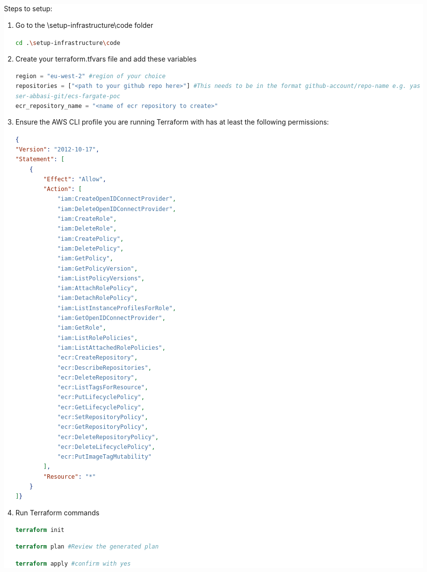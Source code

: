 Steps to setup:
1. Go to the \setup-infrastructure\code folder
    ```bash
    cd .\setup-infrastructure\code
    ```
2. Create your terraform.tfvars file and add these variables
    ```tf
    region = "eu-west-2" #region of your choice
    repositories = ["<path to your github repo here>"] #This needs to be in the format github-account/repo-name e.g. yasser-abbasi-git/ecs-fargate-poc
    ecr_repository_name = "<name of ecr repository to create>"
    ```
3. Ensure the AWS CLI profile you are running Terraform with has at least the following permissions:
    ```json
    {
    "Version": "2012-10-17",
    "Statement": [
        {
            "Effect": "Allow",
            "Action": [
                "iam:CreateOpenIDConnectProvider",
                "iam:DeleteOpenIDConnectProvider",
                "iam:CreateRole",
                "iam:DeleteRole",
                "iam:CreatePolicy",
                "iam:DeletePolicy",
                "iam:GetPolicy",
                "iam:GetPolicyVersion",
                "iam:ListPolicyVersions",
                "iam:AttachRolePolicy",
                "iam:DetachRolePolicy",
                "iam:ListInstanceProfilesForRole",
                "iam:GetOpenIDConnectProvider",
                "iam:GetRole",
                "iam:ListRolePolicies",
                "iam:ListAttachedRolePolicies",
                "ecr:CreateRepository",
                "ecr:DescribeRepositories",
                "ecr:DeleteRepository",
                "ecr:ListTagsForResource",
                "ecr:PutLifecyclePolicy",
                "ecr:GetLifecyclePolicy",
                "ecr:SetRepositoryPolicy",
                "ecr:GetRepositoryPolicy",
                "ecr:DeleteRepositoryPolicy",
                "ecr:DeleteLifecyclePolicy",
                "ecr:PutImageTagMutability"
            ],
            "Resource": "*"
        }
    ]}
    ```
4. Run Terraform commands
    ```tf
    terraform init
    ```
    ```tf
    terraform plan #Review the generated plan
    ```
    ```tf
    terraform apply #confirm with yes
    ```